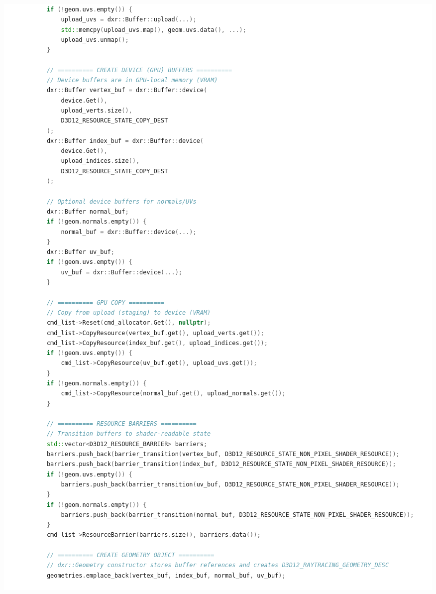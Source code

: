 ```cpp
            if (!geom.uvs.empty()) {
                upload_uvs = dxr::Buffer::upload(...);
                std::memcpy(upload_uvs.map(), geom.uvs.data(), ...);
                upload_uvs.unmap();
            }
            
            // ========== CREATE DEVICE (GPU) BUFFERS ==========
            // Device buffers are in GPU-local memory (VRAM)
            dxr::Buffer vertex_buf = dxr::Buffer::device(
                device.Get(),
                upload_verts.size(),
                D3D12_RESOURCE_STATE_COPY_DEST
            );
            dxr::Buffer index_buf = dxr::Buffer::device(
                device.Get(),
                upload_indices.size(),
                D3D12_RESOURCE_STATE_COPY_DEST
            );
            
            // Optional device buffers for normals/UVs
            dxr::Buffer normal_buf;
            if (!geom.normals.empty()) {
                normal_buf = dxr::Buffer::device(...);
            }
            dxr::Buffer uv_buf;
            if (!geom.uvs.empty()) {
                uv_buf = dxr::Buffer::device(...);
            }
            
            // ========== GPU COPY ==========
            // Copy from upload (staging) to device (VRAM)
            cmd_list->Reset(cmd_allocator.Get(), nullptr);
            cmd_list->CopyResource(vertex_buf.get(), upload_verts.get());
            cmd_list->CopyResource(index_buf.get(), upload_indices.get());
            if (!geom.uvs.empty()) {
                cmd_list->CopyResource(uv_buf.get(), upload_uvs.get());
            }
            if (!geom.normals.empty()) {
                cmd_list->CopyResource(normal_buf.get(), upload_normals.get());
            }
            
            // ========== RESOURCE BARRIERS ==========
            // Transition buffers to shader-readable state
            std::vector<D3D12_RESOURCE_BARRIER> barriers;
            barriers.push_back(barrier_transition(vertex_buf, D3D12_RESOURCE_STATE_NON_PIXEL_SHADER_RESOURCE));
            barriers.push_back(barrier_transition(index_buf, D3D12_RESOURCE_STATE_NON_PIXEL_SHADER_RESOURCE));
            if (!geom.uvs.empty()) {
                barriers.push_back(barrier_transition(uv_buf, D3D12_RESOURCE_STATE_NON_PIXEL_SHADER_RESOURCE));
            }
            if (!geom.normals.empty()) {
                barriers.push_back(barrier_transition(normal_buf, D3D12_RESOURCE_STATE_NON_PIXEL_SHADER_RESOURCE));
            }
            cmd_list->ResourceBarrier(barriers.size(), barriers.data());
            
            // ========== CREATE GEOMETRY OBJECT ==========
            // dxr::Geometry constructor stores buffer references and creates D3D12_RAYTRACING_GEOMETRY_DESC
            geometries.emplace_back(vertex_buf, index_buf, normal_buf, uv_buf);
            
```